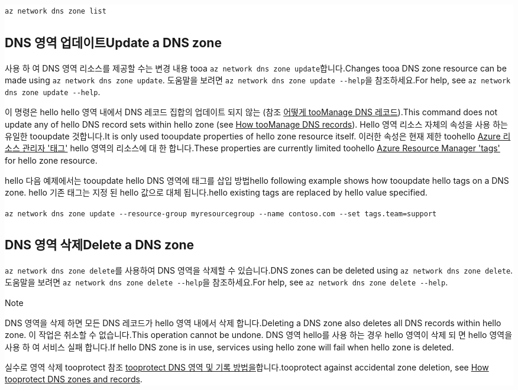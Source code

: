 ```azurecli
az network dns zone list 
```

## <a name="update-a-dns-zone"></a><span data-ttu-id="69e4e-156">DNS 영역 업데이트</span><span class="sxs-lookup"><span data-stu-id="69e4e-156">Update a DNS zone</span></span>

<span data-ttu-id="69e4e-157">사용 하 여 DNS 영역 리소스를 제공할 수는 변경 내용 tooa `az network dns zone update`합니다.</span><span class="sxs-lookup"><span data-stu-id="69e4e-157">Changes tooa DNS zone resource can be made using `az network dns zone update`.</span></span> <span data-ttu-id="69e4e-158">도움말을 보려면 `az network dns zone update --help`을 참조하세요.</span><span class="sxs-lookup"><span data-stu-id="69e4e-158">For help, see `az network dns zone update --help`.</span></span>

<span data-ttu-id="69e4e-159">이 명령은 hello hello 영역 내에서 DNS 레코드 집합의 업데이트 되지 않는 (참조 [어떻게 tooManage DNS 레코드](dns-operations-recordsets-cli.md)).</span><span class="sxs-lookup"><span data-stu-id="69e4e-159">This command does not update any of hello DNS record sets within hello zone (see [How tooManage DNS records](dns-operations-recordsets-cli.md)).</span></span> <span data-ttu-id="69e4e-160">Hello 영역 리소스 자체의 속성을 사용 하는 유일한 tooupdate 것합니다.</span><span class="sxs-lookup"><span data-stu-id="69e4e-160">It is only used tooupdate properties of hello zone resource itself.</span></span> <span data-ttu-id="69e4e-161">이러한 속성은 현재 제한 toohello [Azure 리소스 관리자 '태그'](dns-zones-records.md#tags) hello 영역의 리소스에 대 한 합니다.</span><span class="sxs-lookup"><span data-stu-id="69e4e-161">These properties are currently limited toohello [Azure Resource Manager 'tags'](dns-zones-records.md#tags) for hello zone resource.</span></span>

<span data-ttu-id="69e4e-162">hello 다음 예제에서는 tooupdate hello DNS 영역에 태그를 삽입 방법</span><span class="sxs-lookup"><span data-stu-id="69e4e-162">hello following example shows how tooupdate hello tags on a DNS zone.</span></span> <span data-ttu-id="69e4e-163">hello 기존 태그는 지정 된 hello 값으로 대체 됩니다.</span><span class="sxs-lookup"><span data-stu-id="69e4e-163">hello existing tags are replaced by hello value specified.</span></span>

```azurecli
az network dns zone update --resource-group myresourcegroup --name contoso.com --set tags.team=support
```

## <a name="delete-a-dns-zone"></a><span data-ttu-id="69e4e-164">DNS 영역 삭제</span><span class="sxs-lookup"><span data-stu-id="69e4e-164">Delete a DNS zone</span></span>

<span data-ttu-id="69e4e-165">`az network dns zone delete`를 사용하여 DNS 영역을 삭제할 수 있습니다.</span><span class="sxs-lookup"><span data-stu-id="69e4e-165">DNS zones can be deleted using `az network dns zone delete`.</span></span> <span data-ttu-id="69e4e-166">도움말을 보려면 `az network dns zone delete --help`을 참조하세요.</span><span class="sxs-lookup"><span data-stu-id="69e4e-166">For help, see `az network dns zone delete --help`.</span></span>

> [!NOTE]
> <span data-ttu-id="69e4e-167">DNS 영역을 삭제 하면 모든 DNS 레코드가 hello 영역 내에서 삭제 합니다.</span><span class="sxs-lookup"><span data-stu-id="69e4e-167">Deleting a DNS zone also deletes all DNS records within hello zone.</span></span> <span data-ttu-id="69e4e-168">이 작업은 취소할 수 없습니다.</span><span class="sxs-lookup"><span data-stu-id="69e4e-168">This operation cannot be undone.</span></span> <span data-ttu-id="69e4e-169">DNS 영역 hello를 사용 하는 경우 hello 영역이 삭제 되 면 hello 영역을 사용 하 여 서비스 실패 합니다.</span><span class="sxs-lookup"><span data-stu-id="69e4e-169">If hello DNS zone is in use, services using hello zone will fail when hello zone is deleted.</span></span>
>
><span data-ttu-id="69e4e-170">실수로 영역 삭제 tooprotect 참조 [tooprotect DNS 영역 및 기록 방법을](dns-protect-zones-recordsets.md)합니다.</span><span class="sxs-lookup"><span data-stu-id="69e4e-170">tooprotect against accidental zone deletion, see [How tooprotect DNS zones and records](dns-protect-zones-recordsets.md).</span></span>
